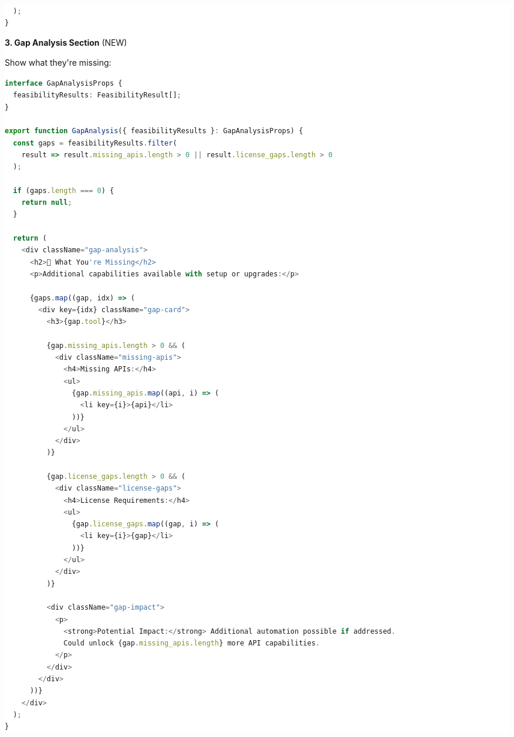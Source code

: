 ```typescript
  );
}
```

**3. Gap Analysis Section** (NEW)

Show what they're missing:

```typescript
interface GapAnalysisProps {
  feasibilityResults: FeasibilityResult[];
}

export function GapAnalysis({ feasibilityResults }: GapAnalysisProps) {
  const gaps = feasibilityResults.filter(
    result => result.missing_apis.length > 0 || result.license_gaps.length > 0
  );

  if (gaps.length === 0) {
    return null;
  }

  return (
    <div className="gap-analysis">
      <h2>🔶 What You're Missing</h2>
      <p>Additional capabilities available with setup or upgrades:</p>

      {gaps.map((gap, idx) => (
        <div key={idx} className="gap-card">
          <h3>{gap.tool}</h3>
          
          {gap.missing_apis.length > 0 && (
            <div className="missing-apis">
              <h4>Missing APIs:</h4>
              <ul>
                {gap.missing_apis.map((api, i) => (
                  <li key={i}>{api}</li>
                ))}
              </ul>
            </div>
          )}

          {gap.license_gaps.length > 0 && (
            <div className="license-gaps">
              <h4>License Requirements:</h4>
              <ul>
                {gap.license_gaps.map((gap, i) => (
                  <li key={i}>{gap}</li>
                ))}
              </ul>
            </div>
          )}

          <div className="gap-impact">
            <p>
              <strong>Potential Impact:</strong> Additional automation possible if addressed.
              Could unlock {gap.missing_apis.length} more API capabilities.
            </p>
          </div>
        </div>
      ))}
    </div>
  );
}
```